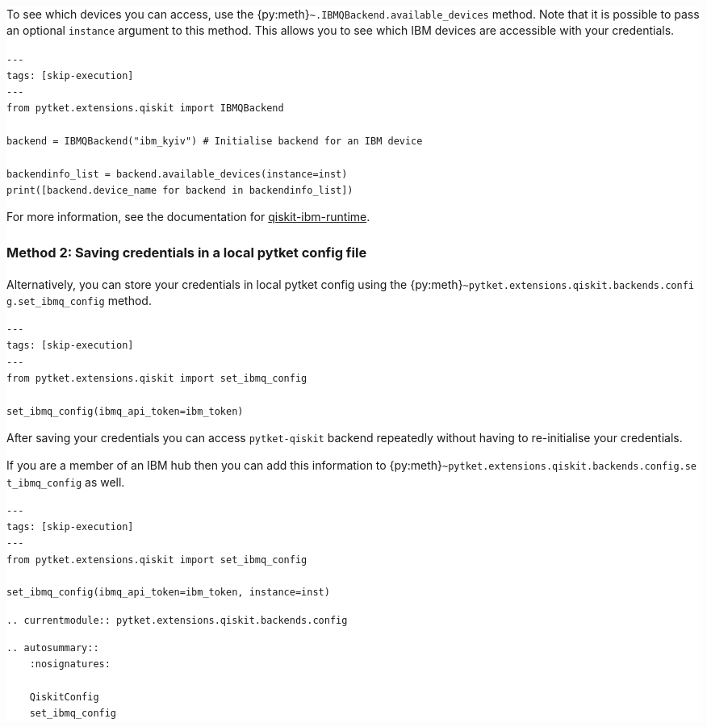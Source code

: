 To see which devices you can access, use the {py:meth}`~.IBMQBackend.available_devices` method. Note that it is possible to pass an optional `instance` argument to this method. This allows you to see which IBM devices are accessible with your credentials.

```{code-cell} ipython3
---
tags: [skip-execution]
---
from pytket.extensions.qiskit import IBMQBackend

backend = IBMQBackend("ibm_kyiv") # Initialise backend for an IBM device

backendinfo_list = backend.available_devices(instance=inst)
print([backend.device_name for backend in backendinfo_list])
```

For more information, see the documentation for [qiskit-ibm-runtime](https://docs.quantum.ibm.com/api/qiskit-ibm-runtime).

### Method 2: Saving credentials in a local pytket config file

Alternatively, you can store your credentials in local pytket config using the {py:meth}`~pytket.extensions.qiskit.backends.config.set_ibmq_config` method.

```{code-cell} ipython3
---
tags: [skip-execution]
---
from pytket.extensions.qiskit import set_ibmq_config

set_ibmq_config(ibmq_api_token=ibm_token)
```

After saving your credentials you can access `pytket-qiskit` backend repeatedly without having to re-initialise your credentials.

If you are a member of an IBM hub then you can add this information to {py:meth}`~pytket.extensions.qiskit.backends.config.set_ibmq_config` as well.

```{code-cell} ipython3
---
tags: [skip-execution]
---
from pytket.extensions.qiskit import set_ibmq_config

set_ibmq_config(ibmq_api_token=ibm_token, instance=inst)
```

```{eval-rst}
.. currentmodule:: pytket.extensions.qiskit.backends.config
```

```{eval-rst}
.. autosummary::
    :nosignatures:

    QiskitConfig
    set_ibmq_config
```
